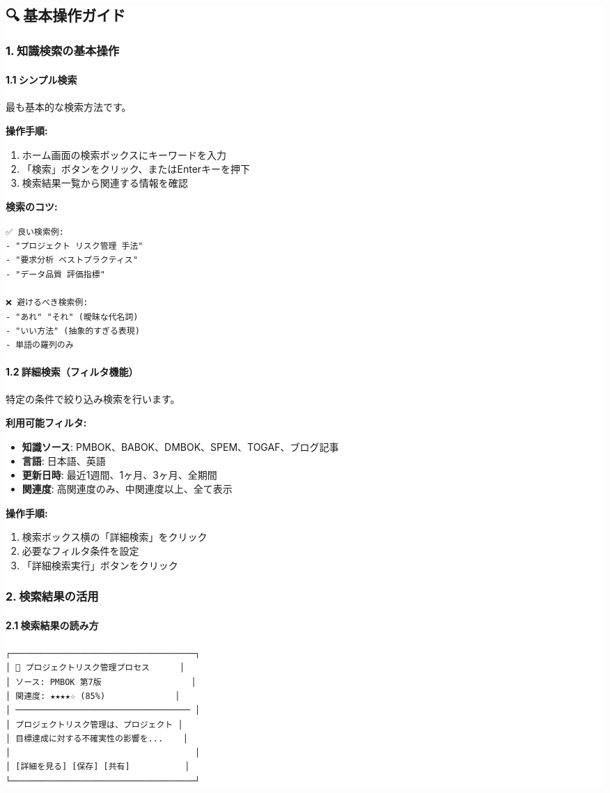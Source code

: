 
## 🔍 基本操作ガイド

### 1. 知識検索の基本操作

#### 1.1 シンプル検索
最も基本的な検索方法です。

**操作手順:**
1. ホーム画面の検索ボックスにキーワードを入力
2. 「検索」ボタンをクリック、またはEnterキーを押下
3. 検索結果一覧から関連する情報を確認

**検索のコツ:**
```
✅ 良い検索例:
- "プロジェクト リスク管理 手法"
- "要求分析 ベストプラクティス"
- "データ品質 評価指標"

❌ 避けるべき検索例:
- "あれ" "それ" (曖昧な代名詞)
- "いい方法" (抽象的すぎる表現)
- 単語の羅列のみ
```

#### 1.2 詳細検索（フィルタ機能）
特定の条件で絞り込み検索を行います。

**利用可能フィルタ:**
- **知識ソース**: PMBOK、BABOK、DMBOK、SPEM、TOGAF、ブログ記事
- **言語**: 日本語、英語
- **更新日時**: 最近1週間、1ヶ月、3ヶ月、全期間
- **関連度**: 高関連度のみ、中関連度以上、全て表示

**操作手順:**
1. 検索ボックス横の「詳細検索」をクリック
2. 必要なフィルタ条件を設定
3. 「詳細検索実行」ボタンをクリック

### 2. 検索結果の活用

#### 2.1 検索結果の読み方
```
┌─────────────────────────────────────┐
│ 📄 プロジェクトリスク管理プロセス      │
│ ソース: PMBOK 第7版                  │
│ 関連度: ★★★★☆ (85%)              │
│ ─────────────────────────────────── │
│ プロジェクトリスク管理は、プロジェクト │
│ 目標達成に対する不確実性の影響を...    │
│                                     │
│ [詳細を見る] [保存] [共有]           │
└─────────────────────────────────────┘
```
